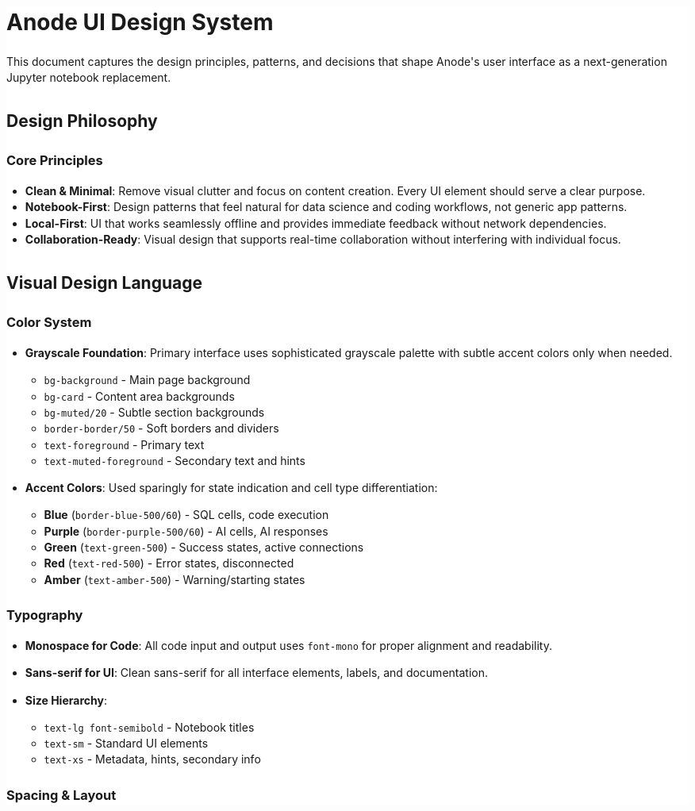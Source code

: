 # Anode UI Design System

This document captures the design principles, patterns, and decisions that shape
Anode's user interface as a next-generation Jupyter notebook replacement.

## Design Philosophy

### Core Principles

- **Clean & Minimal**: Remove visual clutter and focus on content creation. Every UI element should serve a clear purpose.
- **Notebook-First**: Design patterns that feel natural for data science and coding workflows, not generic app patterns.
- **Local-First**: UI that works seamlessly offline and provides immediate feedback without network dependencies.
- **Collaboration-Ready**: Visual design that supports real-time collaboration without interfering with individual focus.

## Visual Design Language

### Color System

- **Grayscale Foundation**: Primary interface uses sophisticated grayscale palette with subtle accent colors only when needed.
  - `bg-background` - Main page background
  - `bg-card` - Content area backgrounds
  - `bg-muted/20` - Subtle section backgrounds
  - `border-border/50` - Soft borders and dividers
  - `text-foreground` - Primary text
  - `text-muted-foreground` - Secondary text and hints

- **Accent Colors**: Used sparingly for state indication and cell type differentiation:
  - **Blue** (`border-blue-500/60`) - SQL cells, code execution
  - **Purple** (`border-purple-500/60`) - AI cells, AI responses
  - **Green** (`text-green-500`) - Success states, active connections
  - **Red** (`text-red-500`) - Error states, disconnected
  - **Amber** (`text-amber-500`) - Warning/starting states

### Typography

- **Monospace for Code**: All code input and output uses `font-mono` for proper alignment and readability.
- **Sans-serif for UI**: Clean sans-serif for all interface elements, labels, and documentation.

- **Size Hierarchy**:
  - `text-lg font-semibold` - Notebook titles
  - `text-sm` - Standard UI elements
  - `text-xs` - Metadata, hints, secondary info

### Spacing & Layout
